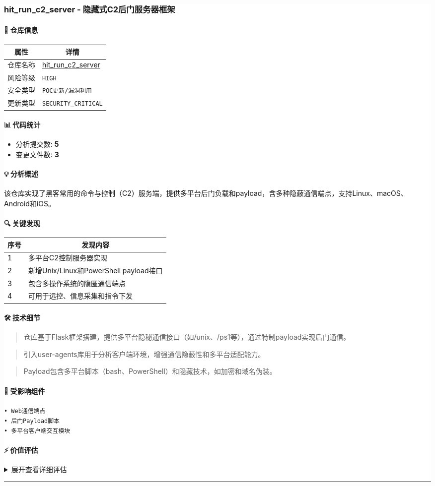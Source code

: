 ### hit_run_c2_server - 隐藏式C2后门服务器框架

#### 📌 仓库信息

| 属性 | 详情 |
|------|------|
| 仓库名称 | [hit_run_c2_server](https://github.com/Oszy1309/hit_run_c2_server) |
| 风险等级 | `HIGH` |
| 安全类型 | `POC更新/漏洞利用` |
| 更新类型 | `SECURITY_CRITICAL` |

#### 📊 代码统计

- 分析提交数: **5**
- 变更文件数: **3**

#### 💡 分析概述

该仓库实现了黑客常用的命令与控制（C2）服务端，提供多平台后门负载和payload，含多种隐蔽通信端点，支持Linux、macOS、Android和iOS。

#### 🔍 关键发现

| 序号 | 发现内容 |
|------|----------|
| 1 | 多平台C2控制服务器实现 |
| 2 | 新增Unix/Linux和PowerShell payload接口 |
| 3 | 包含多操作系统的隐匿通信端点 |
| 4 | 可用于远控、信息采集和指令下发 |

#### 🛠️ 技术细节

> 仓库基于Flask框架搭建，提供多平台隐秘通信接口（如/unix、/ps1等），通过特制payload实现后门通信。

> 引入user-agents库用于分析客户端环境，增强通信隐蔽性和多平台适配能力。

> Payload包含多平台脚本（bash、PowerShell）和隐藏技术，如加密和域名伪装。


#### 🎯 受影响组件

```
• Web通信端点
• 后门Payload脚本
• 多平台客户端交互模块
```

#### ⚡ 价值评估

<details><summary>展开查看详细评估</summary></details>

---
